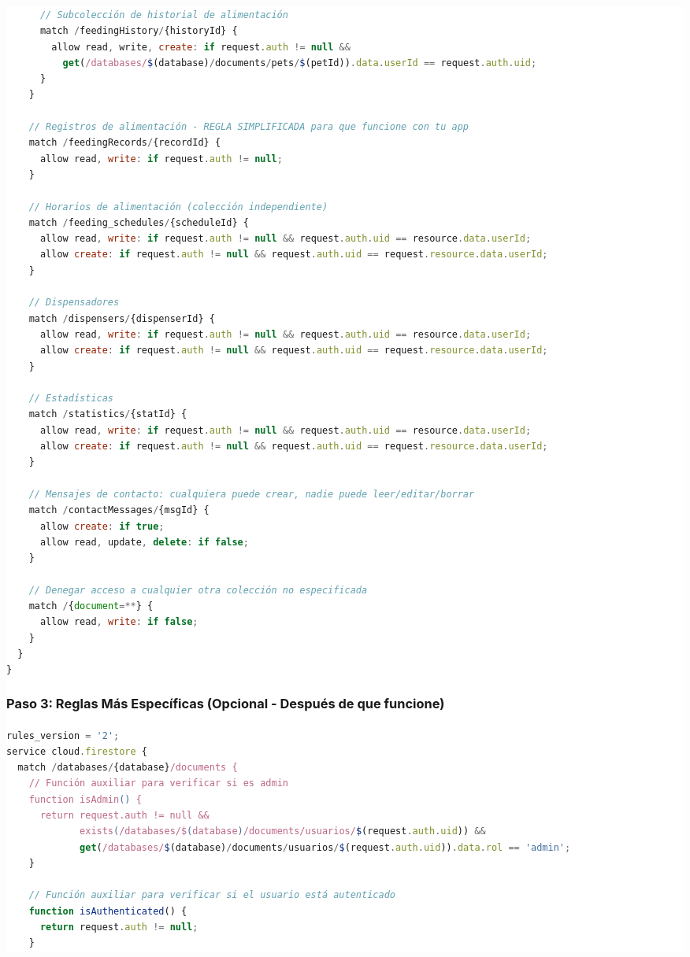```javascript
      // Subcolección de historial de alimentación
      match /feedingHistory/{historyId} {
        allow read, write, create: if request.auth != null &&
          get(/databases/$(database)/documents/pets/$(petId)).data.userId == request.auth.uid;
      }
    }

    // Registros de alimentación - REGLA SIMPLIFICADA para que funcione con tu app
    match /feedingRecords/{recordId} {
      allow read, write: if request.auth != null;
    }

    // Horarios de alimentación (colección independiente)
    match /feeding_schedules/{scheduleId} {
      allow read, write: if request.auth != null && request.auth.uid == resource.data.userId;
      allow create: if request.auth != null && request.auth.uid == request.resource.data.userId;
    }

    // Dispensadores
    match /dispensers/{dispenserId} {
      allow read, write: if request.auth != null && request.auth.uid == resource.data.userId;
      allow create: if request.auth != null && request.auth.uid == request.resource.data.userId;
    }

    // Estadísticas
    match /statistics/{statId} {
      allow read, write: if request.auth != null && request.auth.uid == resource.data.userId;
      allow create: if request.auth != null && request.auth.uid == request.resource.data.userId;
    }

    // Mensajes de contacto: cualquiera puede crear, nadie puede leer/editar/borrar
    match /contactMessages/{msgId} {
      allow create: if true;
      allow read, update, delete: if false;
    }

    // Denegar acceso a cualquier otra colección no especificada
    match /{document=**} {
      allow read, write: if false;
    }
  }
}
```

### Paso 3: Reglas Más Específicas (Opcional - Después de que funcione)

```javascript
rules_version = '2';
service cloud.firestore {
  match /databases/{database}/documents {
    // Función auxiliar para verificar si es admin
    function isAdmin() {
      return request.auth != null && 
             exists(/databases/$(database)/documents/usuarios/$(request.auth.uid)) &&
             get(/databases/$(database)/documents/usuarios/$(request.auth.uid)).data.rol == 'admin';
    }
    
    // Función auxiliar para verificar si el usuario está autenticado
    function isAuthenticated() {
      return request.auth != null;
    }
```